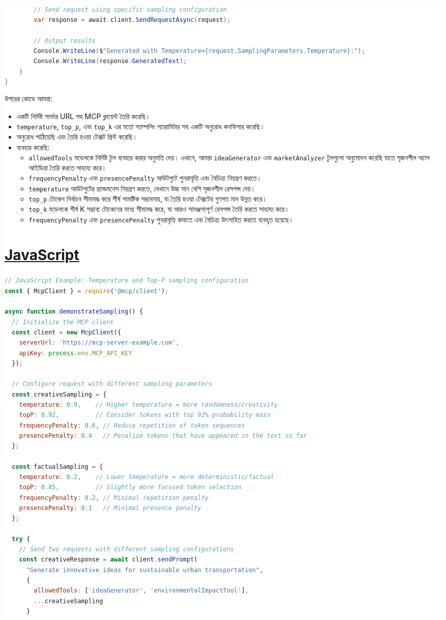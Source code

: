 ```csharp
        // Send request using specific sampling configuration
        var response = await client.SendRequestAsync(request);
        
        // Output results
        Console.WriteLine($"Generated with Temperature={request.SamplingParameters.Temperature}:");
        Console.WriteLine(response.GeneratedText);
    }
}
```

উপরের কোডে আমরা:

- একটি নির্দিষ্ট সার্ভার URL সহ MCP ক্লায়েন্ট তৈরি করেছি।
- `temperature`, `top_p`, এবং `top_k` এর মতো স্যাম্পলিং প্যারামিটার সহ একটি অনুরোধ কনফিগার করেছি।
- অনুরোধ পাঠিয়েছি এবং তৈরি হওয়া টেক্সট প্রিন্ট করেছি।
- ব্যবহার করেছি:
    - `allowedTools` মডেলকে নির্দিষ্ট টুল ব্যবহার করার অনুমতি দেয়। এখানে, আমরা `ideaGenerator` এবং `marketAnalyzer` টুলগুলো অনুমোদন করেছি যাতে সৃজনশীল অ্যাপ আইডিয়া তৈরি করতে সাহায্য করে।
    - `frequencyPenalty` এবং `presencePenalty` আউটপুটে পুনরাবৃত্তি এবং বৈচিত্র্য নিয়ন্ত্রণ করতে।
    - `temperature` আউটপুটের র‍্যান্ডমনেস নিয়ন্ত্রণ করতে, যেখানে উচ্চ মান বেশি সৃজনশীল রেসপন্স দেয়।
    - `top_p` টোকেন নির্বাচন সীমাবদ্ধ করে শীর্ষ সামষ্টিক সম্ভাবনায়, যা তৈরি হওয়া টেক্সটের গুণগত মান উন্নত করে।
    - `top_k` মডেলকে শীর্ষ K সম্ভাব্য টোকেনের মধ্যে সীমাবদ্ধ করে, যা আরও সামঞ্জস্যপূর্ণ রেসপন্স তৈরি করতে সাহায্য করে।
    - `frequencyPenalty` এবং `presencePenalty` পুনরাবৃত্তি কমাতে এবং বৈচিত্র্য উৎসাহিত করতে ব্যবহৃত হয়েছে।

# [JavaScript](../../../../05-AdvancedTopics/mcp-sampling)

```javascript
// JavaScript Example: Temperature and Top-P sampling configuration
const { McpClient } = require('@mcp/client');

async function demonstrateSampling() {
  // Initialize the MCP client
  const client = new McpClient({
    serverUrl: 'https://mcp-server-example.com',
    apiKey: process.env.MCP_API_KEY
  });
  
  // Configure request with different sampling parameters
  const creativeSampling = {
    temperature: 0.9,    // Higher temperature = more randomness/creativity
    topP: 0.92,          // Consider tokens with top 92% probability mass
    frequencyPenalty: 0.6, // Reduce repetition of token sequences
    presencePenalty: 0.4   // Penalize tokens that have appeared in the text so far
  };
  
  const factualSampling = {
    temperature: 0.2,    // Lower temperature = more deterministic/factual
    topP: 0.85,          // Slightly more focused token selection
    frequencyPenalty: 0.2, // Minimal repetition penalty
    presencePenalty: 0.1   // Minimal presence penalty
  };
  
  try {
    // Send two requests with different sampling configurations
    const creativeResponse = await client.sendPrompt(
      "Generate innovative ideas for sustainable urban transportation",
      {
        allowedTools: ['ideaGenerator', 'environmentalImpactTool'],
        ...creativeSampling
      }
```